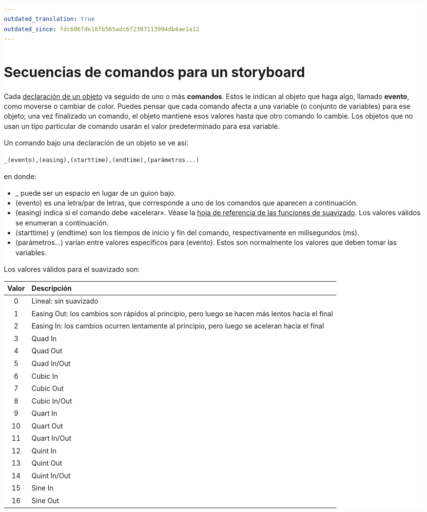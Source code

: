 ```yaml
---
outdated_translation: true
outdated_since: fdc606fde16fb565adc6f2307113994db4ae1a12
---
```


# Secuencias de comandos para un storyboard

Cada [declaración de un objeto](/wiki/Storyboard/Scripting/Objects) va seguido de uno o más **comandos**. Estos le indican al objeto que haga algo, llamado **evento**, como moverse o cambiar de color. Puedes pensar que cada comando afecta a una variable (o conjunto de variables) para ese objeto; una vez finalizado un comando, el objeto mantiene esos valores hasta que otro comando lo cambie. Los objetos que no usan un tipo particular de comando usarán el valor predeterminado para esa variable.

Un comando bajo una declaración de un objeto se ve así:

`_(evento),(easing),(starttime),(endtime),(parámetros...)`

en donde:

- _ puede ser un espacio en lugar de un guion bajo.
- (evento) es una letra/par de letras, que corresponde a uno de los comandos que aparecen a continuación.
- (easing) indica si el comando debe «acelerar». Véase la [hoja de referencia de las funciones de suavizado](http://easings.net). Los valores válidos se enumeran a continuación.
- (starttime) y (endtime) son los tiempos de inicio y fin del comando, respectivamente en milisegundos (ms).
- (parámetros...) varían entre valores específicos para (evento). Estos son normalmente los valores que deben tomar las variables.

Los valores válidos para el suavizado son:

| Valor | Descripción |
| :-: | :-- |
| 0 | Lineal: sin suavizado |
| 1 | Easing Out: los cambios son rápidos al principio, pero luego se hacen más lentos hacia el final |
| 2 | Easing In: los cambios ocurren lentamente al principio, pero luego se aceleran hacia el final |
| 3 | Quad In |
| 4 | Quad Out |
| 5 | Quad In/Out |
| 6 | Cubic In |
| 7 | Cubic Out |
| 8 | Cubic In/Out |
| 9 | Quart In |
| 10 | Quart Out |
| 11 | Quart In/Out |
| 12 | Quint In |
| 13 | Quint Out |
| 14 | Quint In/Out |
| 15 | Sine In |
| 16 | Sine Out |